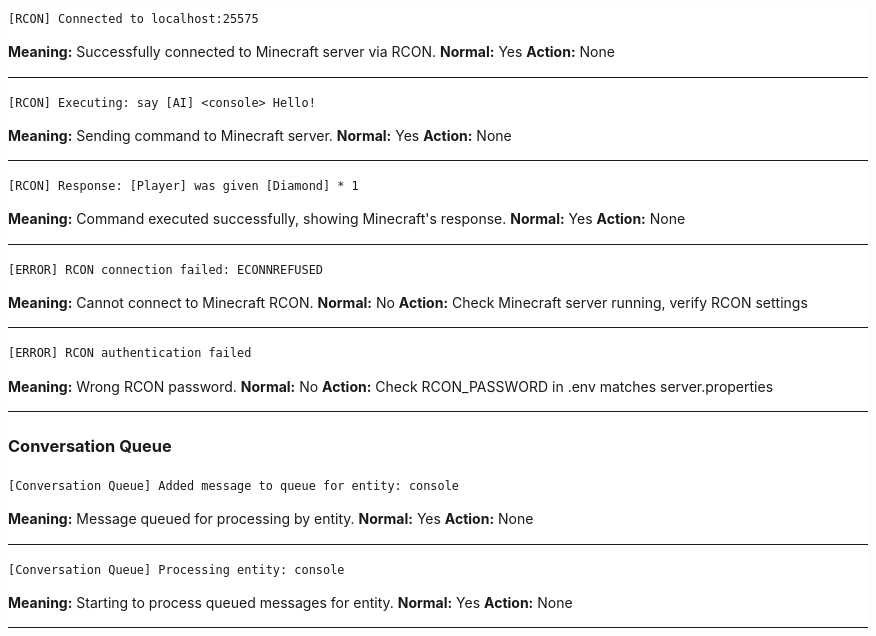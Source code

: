 ```
[RCON] Connected to localhost:25575
```
**Meaning:** Successfully connected to Minecraft server via RCON.
**Normal:** Yes
**Action:** None

---

```
[RCON] Executing: say [AI] <console> Hello!
```
**Meaning:** Sending command to Minecraft server.
**Normal:** Yes
**Action:** None

---

```
[RCON] Response: [Player] was given [Diamond] * 1
```
**Meaning:** Command executed successfully, showing Minecraft's response.
**Normal:** Yes
**Action:** None

---

```
[ERROR] RCON connection failed: ECONNREFUSED
```
**Meaning:** Cannot connect to Minecraft RCON.
**Normal:** No
**Action:** Check Minecraft server running, verify RCON settings

---

```
[ERROR] RCON authentication failed
```
**Meaning:** Wrong RCON password.
**Normal:** No
**Action:** Check RCON_PASSWORD in .env matches server.properties

---

### Conversation Queue

```
[Conversation Queue] Added message to queue for entity: console
```
**Meaning:** Message queued for processing by entity.
**Normal:** Yes
**Action:** None

---

```
[Conversation Queue] Processing entity: console
```
**Meaning:** Starting to process queued messages for entity.
**Normal:** Yes
**Action:** None

---